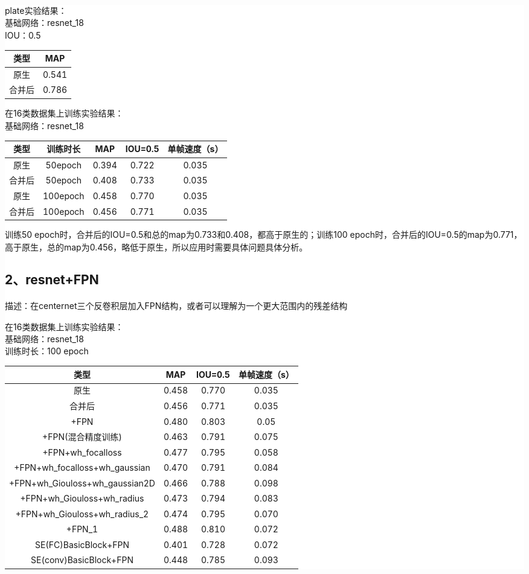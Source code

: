 plate实验结果：     
基础网络：resnet_18    
IOU：0.5    

|类型|MAP|
|:-----:|:-----:|
|原生|0.541| 
|合并后| 0.786|

在16类数据集上训练实验结果：   
基础网络：resnet_18    

|类型|训练时长|MAP|IOU=0.5|单帧速度（s）|
|:-----:|:-----:|:-----:|:-----:|:-----:|
|原生|50epoch |0.394|0.722| 0.035|
|合并后|50epoch| 0.408|0.733|0.035|
|原生|100epoch|0.458|0.770| 0.035|
|合并后|100epoch| 0.456|0.771|0.035|

训练50 epoch时，合并后的IOU=0.5和总的map为0.733和0.408，都高于原生的；训练100 epoch时，合并后的IOU=0.5的map为0.771，高于原生，总的map为0.456，略低于原生，所以应用时需要具体问题具体分析。     

## 2、resnet+FPN      
描述：在centernet三个反卷积层加入FPN结构，或者可以理解为一个更大范围内的残差结构      

在16类数据集上训练实验结果：      
基础网络：resnet_18      
训练时长：100 epoch    

|类型|MAP|IOU=0.5|单帧速度（s）|
|:-----:|:-----:|:-----:|:-----:|
|原生|0.458|0.770| 0.035|
|合并后| 0.456|0.771|0.035|
|+FPN|0.480|0.803|0.05|   
|+FPN(混合精度训练)|0.463|0.791|0.075|  
|+FPN+wh_focalloss|0.477|0.795|0.058|
|+FPN+wh_focalloss+wh_gaussian|0.470|0.791|0.084|  
|+FPN+wh_Giouloss+wh_gaussian2D|0.466|0.788|0.098|  
|+FPN+wh_Giouloss+wh_radius|0.473|0.794|0.083|
|+FPN+wh_Giouloss+wh_radius_2|0.474|0.795|0.070|
|+FPN_1|0.488|0.810|0.072|
|SE(FC)BasicBlock+FPN|0.401|0.728|0.072|   
|SE(conv)BasicBlock+FPN|0.448|0.785| 0.093|    
